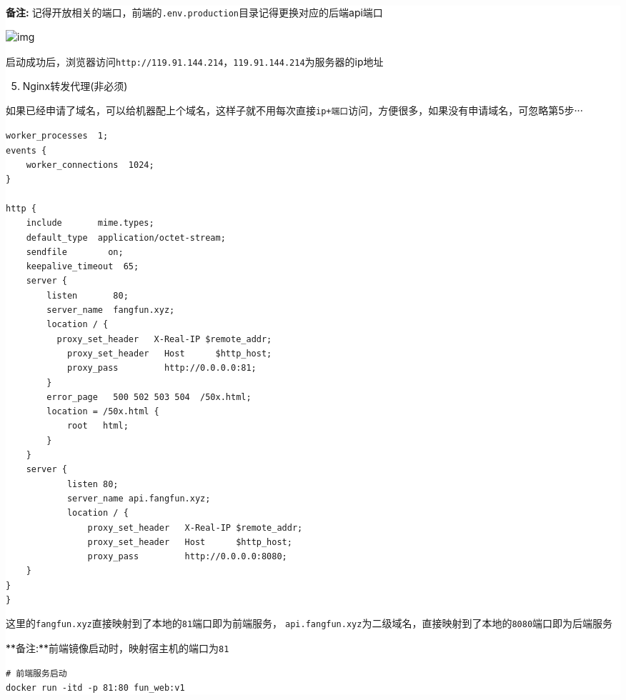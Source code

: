**备注:** 记得开放相关的端口，前端的`.env.production`目录记得更换对应的后端api端口

![img](http://static.fangfun.xyz//picture/202210071311540.png)

启动成功后，浏览器访问`http://119.91.144.214`，`119.91.144.214`为服务器的ip地址

5. Nginx转发代理(非必须)

如果已经申请了域名，可以给机器配上个域名，这样子就不用每次直接`ip+端口`访问，方便很多，如果没有申请域名，可忽略第5步···
```
worker_processes  1;
events {
    worker_connections  1024;
}

http {
    include       mime.types;
    default_type  application/octet-stream;
    sendfile        on;
    keepalive_timeout  65;
    server {
        listen       80;
        server_name  fangfun.xyz;
        location / {
          proxy_set_header   X-Real-IP $remote_addr;
        	proxy_set_header   Host      $http_host;
        	proxy_pass         http://0.0.0.0:81;
        }
        error_page   500 502 503 504  /50x.html;
        location = /50x.html {
            root   html;
        }
    }
	server {  
    		listen 80;
    		server_name api.fangfun.xyz;
    		location / {
        		proxy_set_header   X-Real-IP $remote_addr;
        		proxy_set_header   Host      $http_host;
        		proxy_pass         http://0.0.0.0:8080;
    }
}
}
```
这里的`fangfun.xyz`直接映射到了本地的`81`端口即为前端服务，
`api.fangfun.xyz`为二级域名，直接映射到了本地的`8080`端口即为后端服务

**备注:**前端镜像启动时，映射宿主机的端口为`81`

```shell
# 前端服务启动
docker run -itd -p 81:80 fun_web:v1
```
